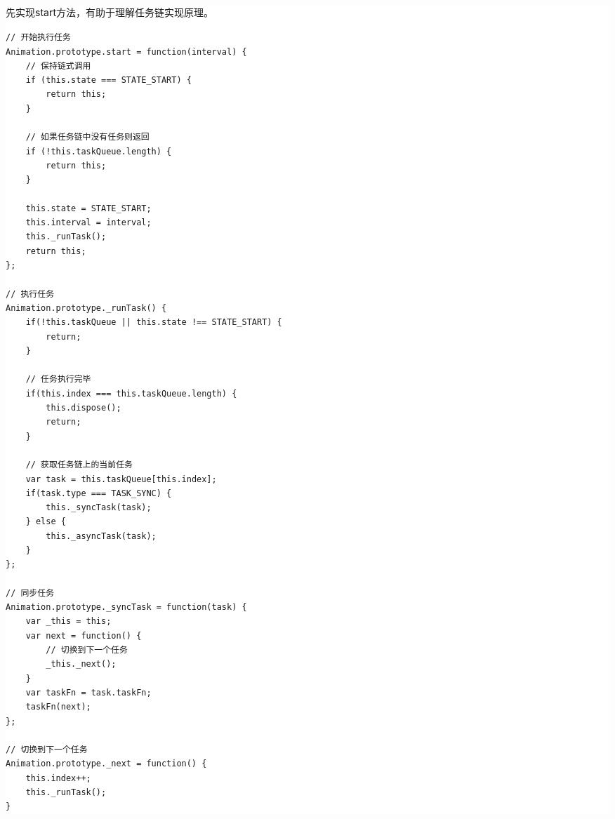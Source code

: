 先实现start方法，有助于理解任务链实现原理。

```JS
// 开始执行任务
Animation.prototype.start = function(interval) {
    // 保持链式调用
    if (this.state === STATE_START) {
        return this;
    }

    // 如果任务链中没有任务则返回
    if (!this.taskQueue.length) {
        return this;
    }

    this.state = STATE_START;
    this.interval = interval;
    this._runTask();
    return this;
};

// 执行任务
Animation.prototype._runTask() {
    if(!this.taskQueue || this.state !== STATE_START) {
        return;
    }

    // 任务执行完毕
    if(this.index === this.taskQueue.length) {
        this.dispose();
        return;
    }

    // 获取任务链上的当前任务
    var task = this.taskQueue[this.index];
    if(task.type === TASK_SYNC) {
        this._syncTask(task);
    } else {
        this._asyncTask(task);
    }
};

// 同步任务
Animation.prototype._syncTask = function(task) {
    var _this = this;
    var next = function() {
        // 切换到下一个任务
        _this._next();
    }
    var taskFn = task.taskFn;
    taskFn(next);
};

// 切换到下一个任务
Animation.prototype._next = function() {
    this.index++;
    this._runTask();
}
```
